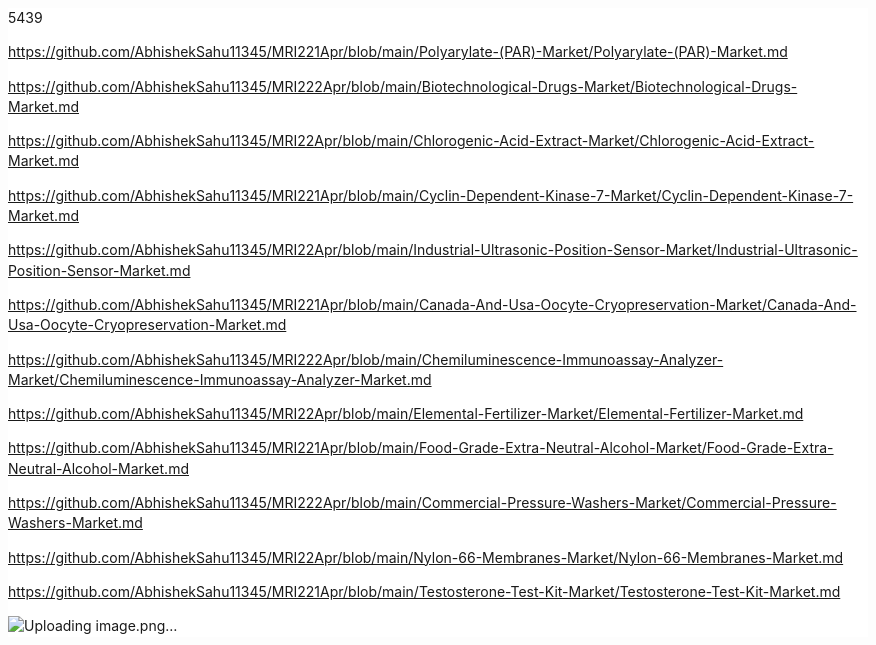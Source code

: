 5439</p><p><a href="https://github.com/AbhishekSahu11345/MRI221Apr/blob/main/Polyarylate-(PAR)-Market/Polyarylate-(PAR)-Market.md">https://github.com/AbhishekSahu11345/MRI221Apr/blob/main/Polyarylate-(PAR)-Market/Polyarylate-(PAR)-Market.md</a></p><p><a href="https://github.com/AbhishekSahu11345/MRI222Apr/blob/main/Biotechnological-Drugs-Market/Biotechnological-Drugs-Market.md">https://github.com/AbhishekSahu11345/MRI222Apr/blob/main/Biotechnological-Drugs-Market/Biotechnological-Drugs-Market.md</a></p><p><a href="https://github.com/AbhishekSahu11345/MRI22Apr/blob/main/Chlorogenic-Acid-Extract-Market/Chlorogenic-Acid-Extract-Market.md">https://github.com/AbhishekSahu11345/MRI22Apr/blob/main/Chlorogenic-Acid-Extract-Market/Chlorogenic-Acid-Extract-Market.md</a></p><p><a href="https://github.com/AbhishekSahu11345/MRI221Apr/blob/main/Cyclin-Dependent-Kinase-7-Market/Cyclin-Dependent-Kinase-7-Market.md">https://github.com/AbhishekSahu11345/MRI221Apr/blob/main/Cyclin-Dependent-Kinase-7-Market/Cyclin-Dependent-Kinase-7-Market.md</a></p><p><a href="https://github.com/AbhishekSahu11345/MRI22Apr/blob/main/Industrial-Ultrasonic-Position-Sensor-Market/Industrial-Ultrasonic-Position-Sensor-Market.md">https://github.com/AbhishekSahu11345/MRI22Apr/blob/main/Industrial-Ultrasonic-Position-Sensor-Market/Industrial-Ultrasonic-Position-Sensor-Market.md</a></p><p><a href="https://github.com/AbhishekSahu11345/MRI221Apr/blob/main/Canada-And-Usa-Oocyte-Cryopreservation-Market/Canada-And-Usa-Oocyte-Cryopreservation-Market.md">https://github.com/AbhishekSahu11345/MRI221Apr/blob/main/Canada-And-Usa-Oocyte-Cryopreservation-Market/Canada-And-Usa-Oocyte-Cryopreservation-Market.md</a></p><p><a href="https://github.com/AbhishekSahu11345/MRI222Apr/blob/main/Chemiluminescence-Immunoassay-Analyzer-Market/Chemiluminescence-Immunoassay-Analyzer-Market.md">https://github.com/AbhishekSahu11345/MRI222Apr/blob/main/Chemiluminescence-Immunoassay-Analyzer-Market/Chemiluminescence-Immunoassay-Analyzer-Market.md</a></p><p><a href="https://github.com/AbhishekSahu11345/MRI22Apr/blob/main/Elemental-Fertilizer-Market/Elemental-Fertilizer-Market.md">https://github.com/AbhishekSahu11345/MRI22Apr/blob/main/Elemental-Fertilizer-Market/Elemental-Fertilizer-Market.md</a></p><p><a href="https://github.com/AbhishekSahu11345/MRI221Apr/blob/main/Food-Grade-Extra-Neutral-Alcohol-Market/Food-Grade-Extra-Neutral-Alcohol-Market.md">https://github.com/AbhishekSahu11345/MRI221Apr/blob/main/Food-Grade-Extra-Neutral-Alcohol-Market/Food-Grade-Extra-Neutral-Alcohol-Market.md</a></p><p><a href="https://github.com/AbhishekSahu11345/MRI222Apr/blob/main/Commercial-Pressure-Washers-Market/Commercial-Pressure-Washers-Market.md">https://github.com/AbhishekSahu11345/MRI222Apr/blob/main/Commercial-Pressure-Washers-Market/Commercial-Pressure-Washers-Market.md</a></p><p><a href="https://github.com/AbhishekSahu11345/MRI22Apr/blob/main/Nylon-66-Membranes-Market/Nylon-66-Membranes-Market.md">https://github.com/AbhishekSahu11345/MRI22Apr/blob/main/Nylon-66-Membranes-Market/Nylon-66-Membranes-Market.md</a></p><p><a href="https://github.com/AbhishekSahu11345/MRI221Apr/blob/main/Testosterone-Test-Kit-Market/Testosterone-Test-Kit-Market.md">https://github.com/AbhishekSahu11345/MRI221Apr/blob/main/Testosterone-Test-Kit-Market/Testosterone-Test-Kit-Market.md</a></p>
![Uploading image.png…]()
